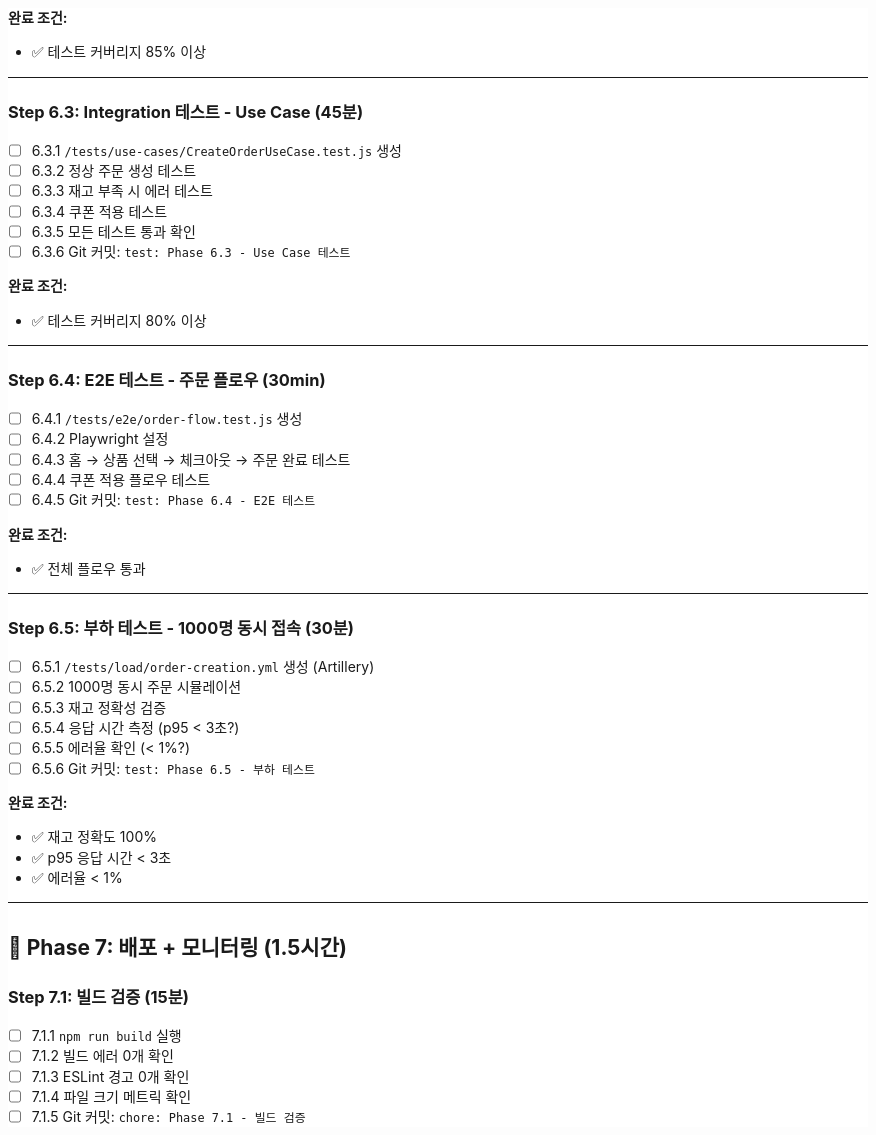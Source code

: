 **완료 조건:**
- ✅ 테스트 커버리지 85% 이상

---

### Step 6.3: Integration 테스트 - Use Case (45분)

- [ ] 6.3.1 `/tests/use-cases/CreateOrderUseCase.test.js` 생성
- [ ] 6.3.2 정상 주문 생성 테스트
- [ ] 6.3.3 재고 부족 시 에러 테스트
- [ ] 6.3.4 쿠폰 적용 테스트
- [ ] 6.3.5 모든 테스트 통과 확인
- [ ] 6.3.6 Git 커밋: `test: Phase 6.3 - Use Case 테스트`

**완료 조건:**
- ✅ 테스트 커버리지 80% 이상

---

### Step 6.4: E2E 테스트 - 주문 플로우 (30min)

- [ ] 6.4.1 `/tests/e2e/order-flow.test.js` 생성
- [ ] 6.4.2 Playwright 설정
- [ ] 6.4.3 홈 → 상품 선택 → 체크아웃 → 주문 완료 테스트
- [ ] 6.4.4 쿠폰 적용 플로우 테스트
- [ ] 6.4.5 Git 커밋: `test: Phase 6.4 - E2E 테스트`

**완료 조건:**
- ✅ 전체 플로우 통과

---

### Step 6.5: 부하 테스트 - 1000명 동시 접속 (30분)

- [ ] 6.5.1 `/tests/load/order-creation.yml` 생성 (Artillery)
- [ ] 6.5.2 1000명 동시 주문 시뮬레이션
- [ ] 6.5.3 재고 정확성 검증
- [ ] 6.5.4 응답 시간 측정 (p95 < 3초?)
- [ ] 6.5.5 에러율 확인 (< 1%?)
- [ ] 6.5.6 Git 커밋: `test: Phase 6.5 - 부하 테스트`

**완료 조건:**
- ✅ 재고 정확도 100%
- ✅ p95 응답 시간 < 3초
- ✅ 에러율 < 1%

---

## 🚀 Phase 7: 배포 + 모니터링 (1.5시간)

### Step 7.1: 빌드 검증 (15분)

- [ ] 7.1.1 `npm run build` 실행
- [ ] 7.1.2 빌드 에러 0개 확인
- [ ] 7.1.3 ESLint 경고 0개 확인
- [ ] 7.1.4 파일 크기 메트릭 확인
- [ ] 7.1.5 Git 커밋: `chore: Phase 7.1 - 빌드 검증`
